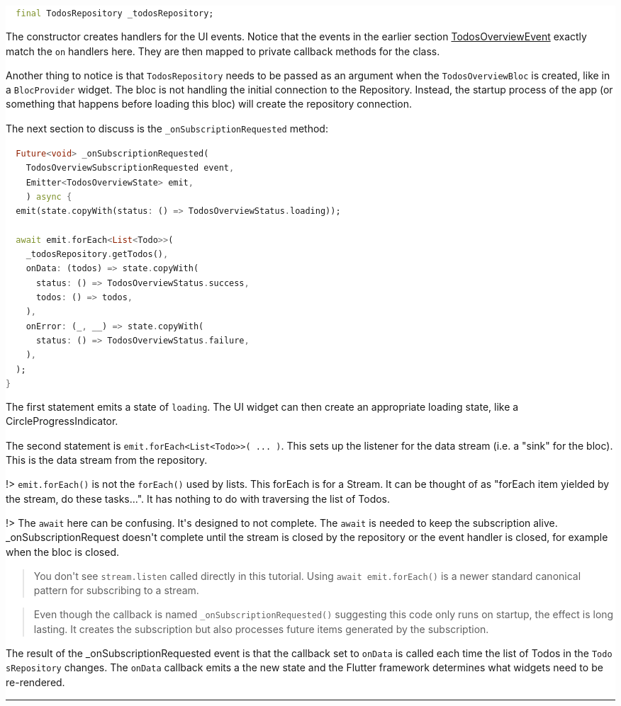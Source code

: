```dart
  final TodosRepository _todosRepository;
```

The constructor creates handlers for the UI events. Notice that the events in the earlier section [TodosOverviewEvent](#todos_overview_event.dart) exactly match the `on` handlers here. They are then mapped to private callback methods for the class.

Another thing to notice is that `TodosRepository` needs to be passed as an argument when the `TodosOverviewBloc` is created, like in a `BlocProvider` widget. The bloc is not handling the initial connection to the Repository. Instead, the startup process of the app (or something that happens before loading this bloc) will create the repository connection.

The next section to discuss is the `_onSubscriptionRequested` method:

```dart
  Future<void> _onSubscriptionRequested(
    TodosOverviewSubscriptionRequested event,
    Emitter<TodosOverviewState> emit,
    ) async {
  emit(state.copyWith(status: () => TodosOverviewStatus.loading));

  await emit.forEach<List<Todo>>(
    _todosRepository.getTodos(),
    onData: (todos) => state.copyWith(
      status: () => TodosOverviewStatus.success,
      todos: () => todos,
    ),
    onError: (_, __) => state.copyWith(
      status: () => TodosOverviewStatus.failure,
    ),
  );
}
```

The first statement emits a state of `loading`. The UI widget can then create an appropriate loading state, like a CircleProgressIndicator.

The second statement is `emit.forEach<List<Todo>>( ... )`. This sets up the listener for the data stream (i.e. a "sink" for the bloc). This is the data stream from the repository.

!> `emit.forEach()` is not the `forEach()` used by lists. This forEach is for a Stream. It can be thought of as "forEach item yielded by the stream, do these tasks...". It has nothing to do with traversing the list of Todos.

!> The `await` here can be confusing. It's designed to not complete. The `await` is needed to keep the subscription alive. _onSubscriptionRequest doesn't complete until the stream is closed by the repository or the event handler is closed, for example when the bloc is closed.

> You don't see `stream.listen` called directly in this tutorial. Using `await emit.forEach()` is a newer standard canonical pattern for subscribing to a stream.

> Even though the callback is named `_onSubscriptionRequested()` suggesting this code only runs on startup, the effect is long lasting. It creates the subscription but also processes future items generated by the subscription.

The result of the _onSubscriptionRequested event is that the callback set to `onData` is called each time the list of Todos in the `TodosRepository` changes. The `onData` callback emits a the new state and the Flutter framework determines what widgets need to be re-rendered.

---